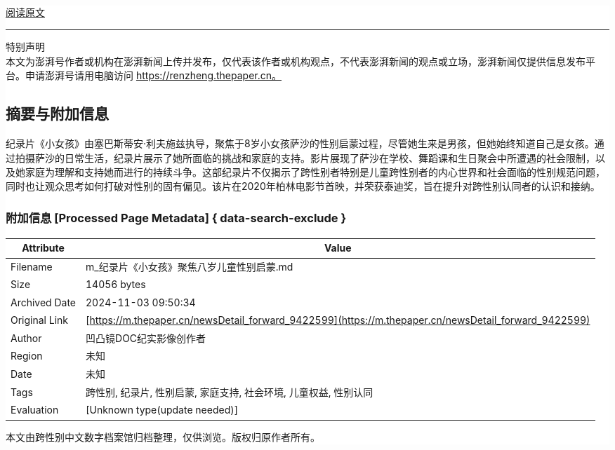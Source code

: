 [阅读原文](http://mp.weixin.qq.com/s?__biz=MzIwMzU5NDI2NQ==&mid=2247503229&idx=3&sn=9973606de8ff95e7f2fc2309c9fd9638&chksm=96cf820ba1b80b1d3dfd5d8881325c93a791275d99a46e8161df1b753b41831cd3269c9aebab#rd)

---

特别声明  
本文为澎湃号作者或机构在澎湃新闻上传并发布，仅代表该作者或机构观点，不代表澎湃新闻的观点或立场，澎湃新闻仅提供信息发布平台。申请澎湃号请用电脑访问 https://renzheng.thepaper.cn。

## 摘要与附加信息


纪录片《小女孩》由塞巴斯蒂安·利夫施兹执导，聚焦于8岁小女孩萨沙的性别启蒙过程，尽管她生来是男孩，但她始终知道自己是女孩。通过拍摄萨沙的日常生活，纪录片展示了她所面临的挑战和家庭的支持。影片展现了萨沙在学校、舞蹈课和生日聚会中所遭遇的社会限制，以及她家庭为理解和支持她而进行的持续斗争。这部纪录片不仅揭示了跨性别者特别是儿童跨性别者的内心世界和社会面临的性别规范问题，同时也让观众思考如何打破对性别的固有偏见。该片在2020年柏林电影节首映，并荣获泰迪奖，旨在提升对跨性别认同者的认识和接纳。


### 附加信息 [Processed Page Metadata] { data-search-exclude }

| Attribute       | Value                                  |
|-----------------|----------------------------------------|
| Filename        | m_纪录片《小女孩》聚焦八岁儿童性别启蒙.md                             |
| Size            | 14056 bytes                           |
| Archived Date   | 2024-11-03 09:50:34                             |
| Original Link   | [https://m.thepaper.cn/newsDetail_forward_9422599](https://m.thepaper.cn/newsDetail_forward_9422599)                       |
| Author          | 凹凸镜DOC纪实影像创作者                               |
| Region          | 未知                               |
| Date            | 未知                                 |
| Tags            | 跨性别, 纪录片, 性别启蒙, 家庭支持, 社会环境, 儿童权益, 性别认同                                 |
| Evaluation            | [Unknown type(update needed)]                                 |


本文由跨性别中文数字档案馆归档整理，仅供浏览。版权归原作者所有。
